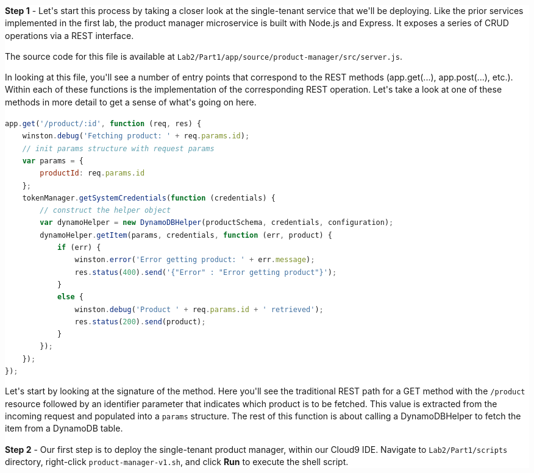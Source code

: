 **Step 1** - Let's start this process by taking a closer look at the single-tenant service that we'll be deploying. Like the prior services implemented in the first lab, the product manager microservice is built with Node.js and Express. It exposes a series of CRUD operations via a REST interface.

The source code for this file is available at `Lab2/Part1/app/source/product-manager/src/server.js`.

In looking at this file, you'll see a number of entry points that correspond to the REST methods (app.get(...), app.post(...), etc.). Within each of these functions is the implementation of the corresponding REST operation. Let's take a look at one of these methods in more detail to get a sense of what's going on here.

```javascript
app.get('/product/:id', function (req, res) {
    winston.debug('Fetching product: ' + req.params.id);
    // init params structure with request params
    var params = {
        productId: req.params.id
    };
    tokenManager.getSystemCredentials(function (credentials) {
        // construct the helper object
        var dynamoHelper = new DynamoDBHelper(productSchema, credentials, configuration);
        dynamoHelper.getItem(params, credentials, function (err, product) {
            if (err) {
                winston.error('Error getting product: ' + err.message);
                res.status(400).send('{"Error" : "Error getting product"}');
            }
            else {
                winston.debug('Product ' + req.params.id + ' retrieved');
                res.status(200).send(product);
            }
        });
    });
});
```

Let's start by looking at the signature of the method. Here you'll see the traditional REST path for a GET method with the `/product` resource followed by an identifier parameter that indicates which product is to be fetched. This value is extracted from the incoming request and populated into a `params` structure. The rest of this function is about calling a DynamoDBHelper to fetch the item from a DynamoDB table.

**Step 2** - Our first step is to deploy the single-tenant product manager, within our Cloud9 IDE. Navigate to `Lab2/Part1/scripts` directory, right-click `product-manager-v1.sh`, and click **Run** to execute the shell script.
